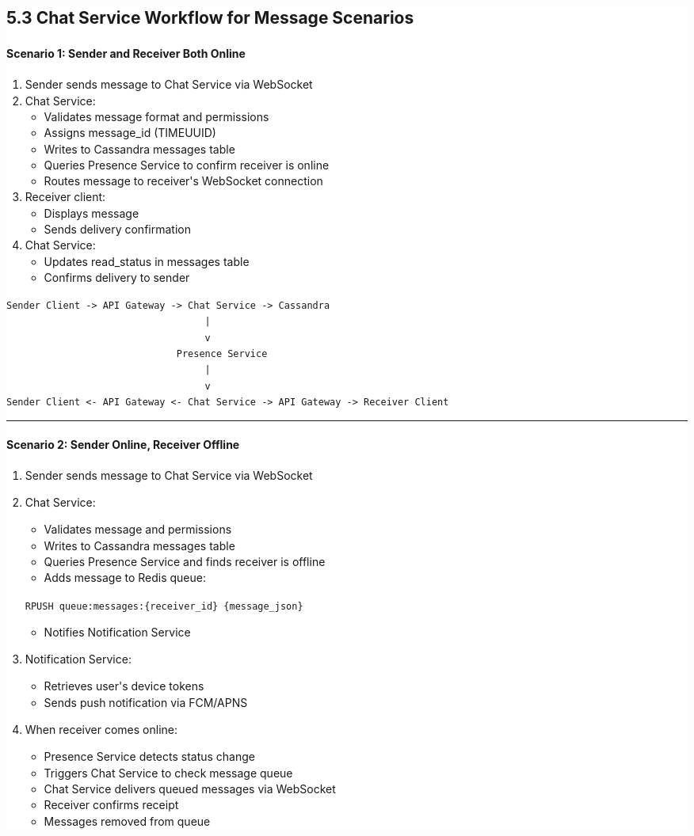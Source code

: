 
## 5.3 Chat Service Workflow for Message Scenarios

#### Scenario 1: Sender and Receiver Both Online
1. Sender sends message to Chat Service via WebSocket
2. Chat Service:
    - Validates message format and permissions
    - Assigns message_id (TIMEUUID)
    - Writes to Cassandra messages table
    - Queries Presence Service to confirm receiver is online
    - Routes message to receiver's WebSocket connection
3. Receiver client:
    - Displays message
    - Sends delivery confirmation
4. Chat Service:
    - Updates read_status in messages table
    - Confirms delivery to sender

```
Sender Client -> API Gateway -> Chat Service -> Cassandra
                                   |
                                   v
                              Presence Service
                                   |
                                   v
Sender Client <- API Gateway <- Chat Service -> API Gateway -> Receiver Client
```

---
#### Scenario 2: Sender Online, Receiver Offline

1. Sender sends message to Chat Service via WebSocket
2. Chat Service:
    - Validates message and permissions
    - Writes to Cassandra messages table
    - Queries Presence Service and finds receiver is offline
    - Adds message to Redis queue:
        
	```
	RPUSH queue:messages:{receiver_id} {message_json}
	```

    - Notifies Notification Service
3. Notification Service:
    - Retrieves user's device tokens
    - Sends push notification via FCM/APNS
4. When receiver comes online:
    - Presence Service detects status change
    - Triggers Chat Service to check message queue
    - Chat Service delivers queued messages via WebSocket
    - Receiver confirms receipt
    - Messages removed from queue
